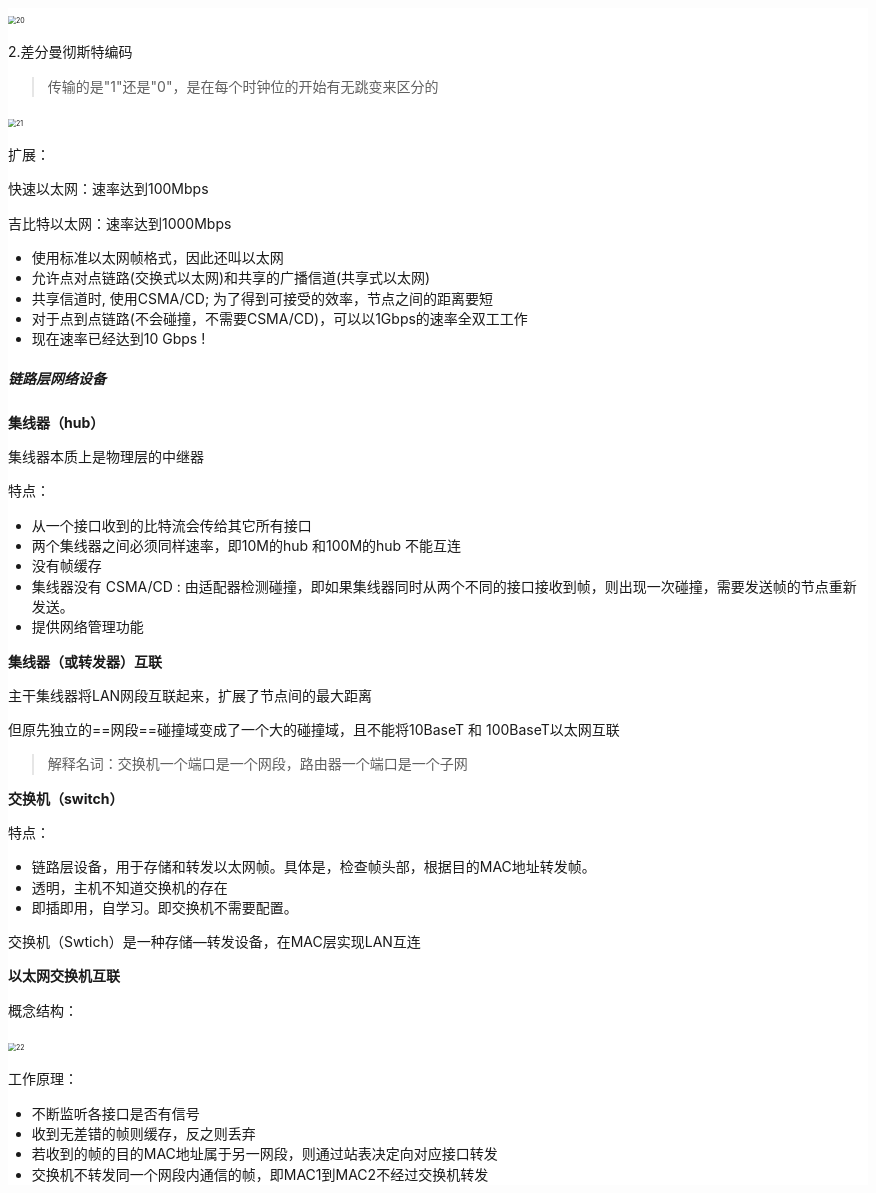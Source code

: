 <img src="https://raw.githubusercontent.com/fly-lovest/HUST-CS-Computer-Communication-and-Networking/main/images/L6/20.png" alt="20" style="zoom:50%;" />

2.差分曼彻斯特编码

> 传输的是"1"还是"0"，是在每个时钟位的开始有无跳变来区分的

<img src="https://raw.githubusercontent.com/fly-lovest/HUST-CS-Computer-Communication-and-Networking/main/images/L6/21.png" alt="21" style="zoom:50%;" />



扩展：

快速以太网：速率达到100Mbps

吉比特以太网：速率达到1000Mbps

* 使用标准以太网帧格式，因此还叫以太网
* 允许点对点链路(交换式以太网)和共享的广播信道(共享式以太网)
* 共享信道时, 使用CSMA/CD; 为了得到可接受的效率，节点之间的距离要短
* 对于点到点链路(不会碰撞，不需要CSMA/CD)，可以以1Gbps的速率全双工工作
* 现在速率已经达到10 Gbps !





##### 链路层网络设备

**集线器（hub）**

集线器本质上是物理层的中继器

特点：

* 从一个接口收到的比特流会传给其它所有接口
* 两个集线器之间必须同样速率，即10M的hub 和100M的hub 不能互连
* 没有帧缓存
* 集线器没有 CSMA/CD : 由适配器检测碰撞，即如果集线器同时从两个不同的接口接收到帧，则出现一次碰撞，需要发送帧的节点重新发送。
* 提供网络管理功能



**集线器（或转发器）互联**

主干集线器将LAN网段互联起来，扩展了节点间的最大距离

但原先独立的==网段==碰撞域变成了一个大的碰撞域，且不能将10BaseT 和 100BaseT以太网互联

> 解释名词：交换机一个端口是一个网段，路由器一个端口是一个子网





**交换机（switch）**

特点：

* 链路层设备，用于存储和转发以太网帧。具体是，检查帧头部，根据目的MAC地址转发帧。
* 透明，主机不知道交换机的存在
* 即插即用，自学习。即交换机不需要配置。

交换机（Swtich）是一种存储—转发设备，在MAC层实现LAN互连



**以太网交换机互联**

概念结构：

<img src="https://raw.githubusercontent.com/fly-lovest/HUST-CS-Computer-Communication-and-Networking/main/images/L6/22.png" alt="22" style="zoom:50%;" />

工作原理：

* 不断监听各接口是否有信号
* 收到无差错的帧则缓存，反之则丢弃
* 若收到的帧的目的MAC地址属于另一网段，则通过站表决定向对应接口转发
* 交换机不转发同一个网段内通信的帧，即MAC1到MAC2不经过交换机转发
